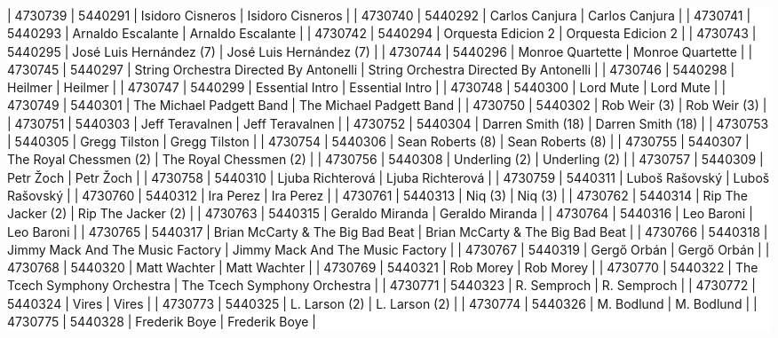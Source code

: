 | 4730739 | 5440291 | Isidoro Cisneros | Isidoro Cisneros |
| 4730740 | 5440292 | Carlos Canjura | Carlos Canjura |
| 4730741 | 5440293 | Arnaldo Escalante | Arnaldo Escalante |
| 4730742 | 5440294 | Orquesta Edicion 2 | Orquesta Edicion 2 |
| 4730743 | 5440295 | José Luis Hernández (7) | José Luis Hernández (7) |
| 4730744 | 5440296 | Monroe Quartette | Monroe Quartette |
| 4730745 | 5440297 | String Orchestra Directed By Antonelli | String Orchestra Directed By Antonelli |
| 4730746 | 5440298 | Heilmer | Heilmer |
| 4730747 | 5440299 | Essential Intro | Essential Intro |
| 4730748 | 5440300 | Lord Mute | Lord Mute |
| 4730749 | 5440301 | The Michael Padgett Band | The Michael Padgett Band |
| 4730750 | 5440302 | Rob Weir (3) | Rob Weir (3) |
| 4730751 | 5440303 | Jeff Teravalnen | Jeff Teravalnen |
| 4730752 | 5440304 | Darren Smith (18) | Darren Smith (18) |
| 4730753 | 5440305 | Gregg Tilston | Gregg Tilston |
| 4730754 | 5440306 | Sean Roberts (8) | Sean Roberts (8) |
| 4730755 | 5440307 | The Royal Chessmen (2) | The Royal Chessmen (2) |
| 4730756 | 5440308 | Underling (2) | Underling (2) |
| 4730757 | 5440309 | Petr Žoch | Petr Žoch |
| 4730758 | 5440310 | Ljuba Richterová | Ljuba Richterová |
| 4730759 | 5440311 | Luboš Rašovský | Luboš Rašovský |
| 4730760 | 5440312 | Ira Perez | Ira Perez |
| 4730761 | 5440313 | Niq (3) | Niq (3) |
| 4730762 | 5440314 | Rip The Jacker (2) | Rip The Jacker (2) |
| 4730763 | 5440315 | Geraldo Miranda | Geraldo Miranda |
| 4730764 | 5440316 | Leo Baroni | Leo Baroni |
| 4730765 | 5440317 | Brian McCarty & The Big Bad Beat | Brian McCarty & The Big Bad Beat |
| 4730766 | 5440318 | Jimmy Mack And The Music Factory | Jimmy Mack And The Music Factory |
| 4730767 | 5440319 | Gergő Orbán | Gergő Orbán |
| 4730768 | 5440320 | Matt Wachter | Matt Wachter |
| 4730769 | 5440321 | Rob Morey | Rob Morey |
| 4730770 | 5440322 | The Tcech Symphony Orchestra | The Tcech Symphony Orchestra |
| 4730771 | 5440323 | R. Semproch | R. Semproch |
| 4730772 | 5440324 | Vires | Vires |
| 4730773 | 5440325 | L. Larson (2) | L. Larson (2) |
| 4730774 | 5440326 | M. Bodlund | M. Bodlund |
| 4730775 | 5440328 | Frederik Boye | Frederik Boye |